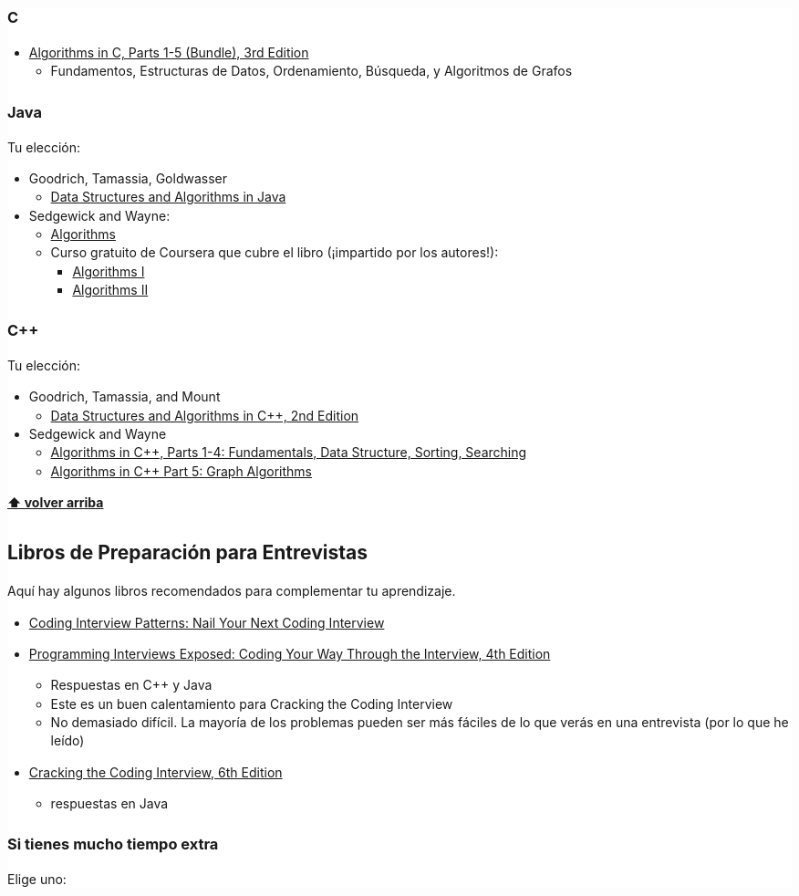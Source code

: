 ### C

- [Algorithms in C, Parts 1-5 (Bundle), 3rd Edition](https://www.amazon.com/Algorithms-Parts-1-5-Bundle-Fundamentals/dp/0201756080)
  - Fundamentos, Estructuras de Datos, Ordenamiento, Búsqueda, y Algoritmos de Grafos

### Java

Tu elección:

- Goodrich, Tamassia, Goldwasser
  - [Data Structures and Algorithms in Java](https://www.amazon.com/Data-Structures-Algorithms-Michael-Goodrich/dp/1118771338/)
- Sedgewick and Wayne:
  - [Algorithms](https://www.amazon.com/Algorithms-4th-Robert-Sedgewick/dp/032157351X/)
  - Curso gratuito de Coursera que cubre el libro (¡impartido por los autores!):
    - [Algorithms I](https://www.coursera.org/learn/algorithms-part1)
    - [Algorithms II](https://www.coursera.org/learn/algorithms-part2)

### C++

Tu elección:

- Goodrich, Tamassia, and Mount
  - [Data Structures and Algorithms in C++, 2nd Edition](https://www.amazon.com/Data-Structures-Algorithms-Michael-Goodrich/dp/0470383275)
- Sedgewick and Wayne
  - [Algorithms in C++, Parts 1-4: Fundamentals, Data Structure, Sorting, Searching](https://www.amazon.com/Algorithms-Parts-1-4-Fundamentals-Structure/dp/0201350882/)
  - [Algorithms in C++ Part 5: Graph Algorithms](https://www.amazon.com/Algorithms-Part-Graph-3rd-Pt-5/dp/0201361183/)

**[⬆ volver arriba](#tabla-de-contenido)**

## Libros de Preparación para Entrevistas

Aquí hay algunos libros recomendados para complementar tu aprendizaje.

- [Coding Interview Patterns: Nail Your Next Coding Interview](https://geni.us/q7svoz)

- [Programming Interviews Exposed: Coding Your Way Through the Interview, 4th Edition](https://www.amazon.com/Programming-Interviews-Exposed-Through-Interview/dp/111941847X/)
  - Respuestas en C++ y Java
  - Este es un buen calentamiento para Cracking the Coding Interview
  - No demasiado difícil. La mayoría de los problemas pueden ser más fáciles de lo que verás en una entrevista (por lo que he leído)

- [Cracking the Coding Interview, 6th Edition](http://www.amazon.com/Cracking-Coding-Interview-6th-Programming/dp/0984782850/)
  - respuestas en Java

### Si tienes mucho tiempo extra

Elige uno:
